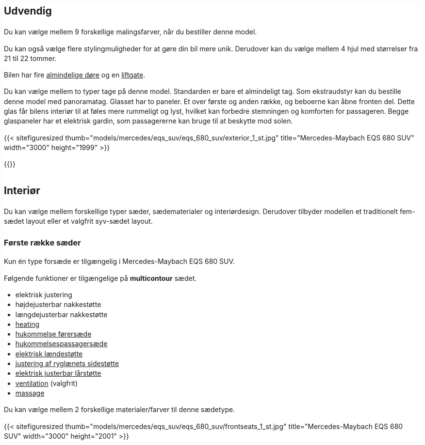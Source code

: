 ## Udvendig

Du kan vælge mellem 9 forskellige malingsfarver, når du bestiller denne model.

Du kan også vælge flere stylingmuligheder for at gøre din bil mere unik.
Derudover kan du vælge mellem 4 hjul med størrelser fra 21 til 22 tommer.

Bilen har fire [almindelige døre](../../../../technology/doors/) og en [liftgate](../../../../technology/doors/#liftgate).

Du kan vælge mellem to typer tage på denne model. Standarden er bare et almindeligt tag. Som ekstraudstyr kan du bestille denne model med panoramatag. Glasset har to paneler. Et over første og anden række, og beboerne kan åbne fronten del. Dette glas får bilens interiør til at føles mere rummeligt og lyst, hvilket kan forbedre stemningen og komforten for passageren. Begge glaspaneler har et elektrisk gardin, som passagererne kan bruge til at beskytte mod solen.


{{< sitefiguresized thumb="models/mercedes/eqs_suv/eqs_680_suv/exterior_1_st.jpg" title="Mercedes-Maybach EQS 680 SUV" width="3000" height="1999"  >}}


{{<evkxdisplayaddarticle />}}



## Interiør

Du kan vælge mellem forskellige typer sæder, sædematerialer og interiørdesign. Derudover tilbyder modellen et traditionelt fem-sædet layout eller et valgfrit syv-sædet layout.

### Første række sæder

Kun én type forsæde er tilgængelig i Mercedes-Maybach EQS 680 SUV.

Følgende funktioner er tilgængelige på **multicontour** sædet.

- elektrisk justering
- højdejusterbar nakkestøtte
- længdejusterbar nakkestøtte
- [heating](../../../../technology/seats/adjustment/#heating)
- [hukommelse førersæde](../../../../technology/seats/adjustment/#seat-memory)
- [hukommelsespassagersæde](../../../../technology/seats/adjustment/#seat-memory)
- [elektrisk lændestøtte](../../../../technology/seats/adjustment/#lumbar-support)
- [justering af ryglænets sidestøtte](../../../../technology/seats/adjustment/#backrest-side-bolster-adjustment)
- [elektrisk justerbar lårstøtte](../../../../technology/seats/adjustment/#thigh-support-adjustment)
- [ventilation](../../../../technology/seats/adjustment/#ventilation) (valgfrit)
- [massage](../../../../technology/seats/adjustment/#massage)

Du kan vælge mellem 2 forskellige materialer/farver til denne sædetype.




{{< sitefiguresized thumb="models/mercedes/eqs_suv/eqs_680_suv/frontseats_1_st.jpg" title="Mercedes-Maybach EQS 680 SUV" width="3000" height="2001"  >}}
